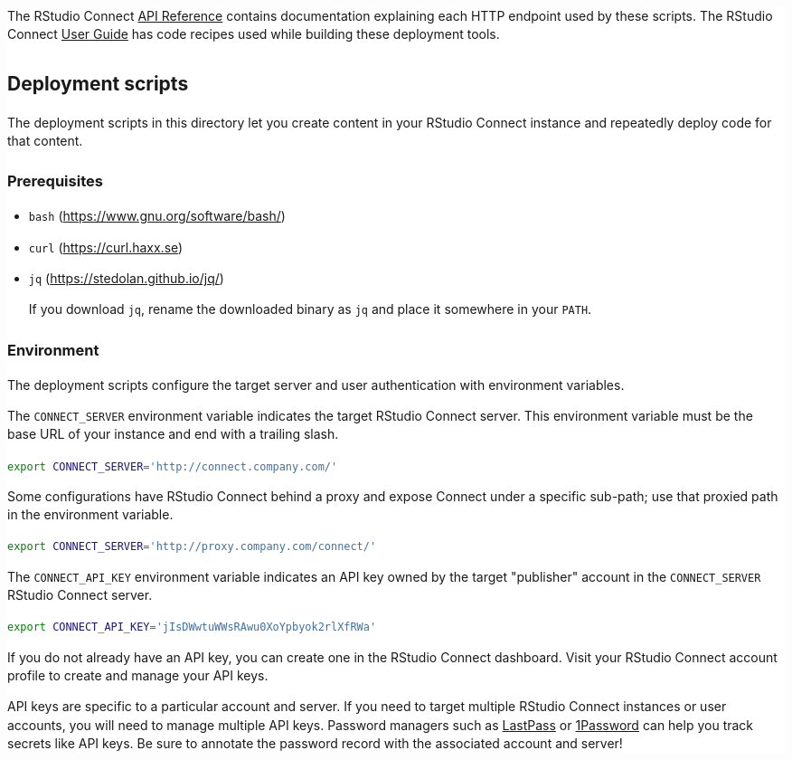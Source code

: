 The RStudio Connect [API Reference](http://docs.rstudio.com/connect/api/)
contains documentation explaining each HTTP endpoint used by these scripts.
The RStudio Connect [User Guide](http://docs.rstudio.com/connect/user/) has
code recipes used while building these deployment tools.

## Deployment scripts

The deployment scripts in this directory let you create content in your
RStudio Connect instance and repeatedly deploy code for that content.

### Prerequisites

* `bash` (https://www.gnu.org/software/bash/)
* `curl` (https://curl.haxx.se)
* `jq` (https://stedolan.github.io/jq/)

   If you download `jq`, rename the downloaded binary as `jq` and place it
   somewhere in your `PATH`.

### Environment

The deployment scripts configure the target server and user authentication
with environment variables.

The `CONNECT_SERVER` environment variable indicates the target RStudio Connect
server. This environment variable must be the base URL of your instance and
end with a trailing slash.

```bash
export CONNECT_SERVER='http://connect.company.com/'
```

Some configurations have RStudio Connect behind a proxy and expose Connect
under a specific sub-path; use that proxied path in the environment
variable.

```bash
export CONNECT_SERVER='http://proxy.company.com/connect/'
```

The `CONNECT_API_KEY` environment variable indicates an API key owned by the
target "publisher" account in the `CONNECT_SERVER` RStudio Connect server.

```bash
export CONNECT_API_KEY='jIsDWwtuWWsRAwu0XoYpbyok2rlXfRWa'
```

If you do not already have an API key, you can create one in the RStudio
Connect dashboard. Visit your RStudio Connect account profile to create and
manage your API keys.

API keys are specific to a particular account and server. If you need to
target multiple RStudio Connect instances or user accounts, you will need to
manage multiple API keys. Password managers such as
[LastPass](https://www.lastpass.com) or [1Password](https://1password.com) can
help you track secrets like API keys. Be sure to annotate the password record
with the associated account and server!
